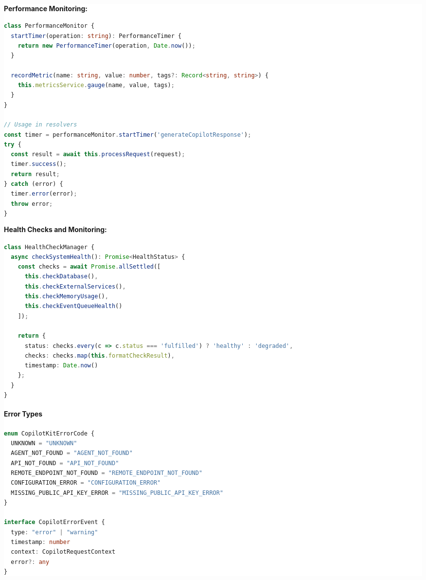 **Performance Monitoring:**
```typescript
class PerformanceMonitor {
  startTimer(operation: string): PerformanceTimer {
    return new PerformanceTimer(operation, Date.now());
  }
  
  recordMetric(name: string, value: number, tags?: Record<string, string>) {
    this.metricsService.gauge(name, value, tags);
  }
}

// Usage in resolvers
const timer = performanceMonitor.startTimer('generateCopilotResponse');
try {
  const result = await this.processRequest(request);
  timer.success();
  return result;
} catch (error) {
  timer.error(error);
  throw error;
}
```

**Health Checks and Monitoring:**
```typescript
class HealthCheckManager {
  async checkSystemHealth(): Promise<HealthStatus> {
    const checks = await Promise.allSettled([
      this.checkDatabase(),
      this.checkExternalServices(),
      this.checkMemoryUsage(),
      this.checkEventQueueHealth()
    ]);
    
    return {
      status: checks.every(c => c.status === 'fulfilled') ? 'healthy' : 'degraded',
      checks: checks.map(this.formatCheckResult),
      timestamp: Date.now()
    };
  }
}
```

#### Error Types

```typescript
enum CopilotKitErrorCode {
  UNKNOWN = "UNKNOWN"
  AGENT_NOT_FOUND = "AGENT_NOT_FOUND"
  API_NOT_FOUND = "API_NOT_FOUND"
  REMOTE_ENDPOINT_NOT_FOUND = "REMOTE_ENDPOINT_NOT_FOUND"
  CONFIGURATION_ERROR = "CONFIGURATION_ERROR"
  MISSING_PUBLIC_API_KEY_ERROR = "MISSING_PUBLIC_API_KEY_ERROR"
}

interface CopilotErrorEvent {
  type: "error" | "warning"
  timestamp: number
  context: CopilotRequestContext
  error?: any
}
```
